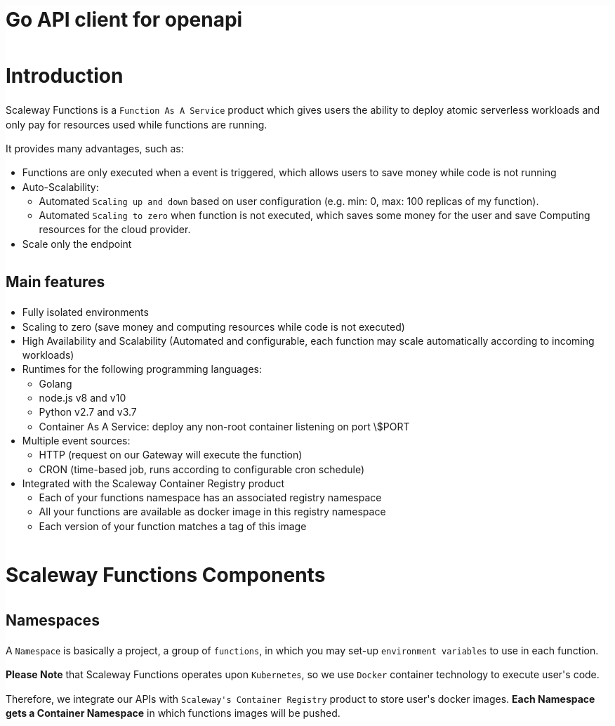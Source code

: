 # Go API client for openapi

# Introduction

Scaleway Functions is a `Function As A Service` product which gives users the ability to deploy atomic serverless workloads and only pay for resources used while functions are running.

It provides many advantages, such as:

- Functions are only executed when a event is triggered, which allows users to save money while code is not running
- Auto-Scalability:
  - Automated `Scaling up and down` based on user configuration (e.g. min: 0, max: 100 replicas of my function).
  - Automated `Scaling to zero` when function is not executed, which saves some money for the user and save Computing resources for the cloud provider.
- Scale only the endpoint

## Main features

- Fully isolated environments
- Scaling to zero (save money and computing resources while code is not executed)
- High Availability and Scalability (Automated and configurable, each function may scale automatically according to incoming workloads)
- Runtimes for the following programming languages:
  - Golang
  - node.js v8 and v10
  - Python v2.7 and v3.7
  - Container As A Service: deploy any non-root container listening on port \\$PORT
- Multiple event sources:
  - HTTP (request on our Gateway will execute the function)
  - CRON (time-based job, runs according to configurable cron schedule)
- Integrated with the Scaleway Container Registry product
  - Each of your functions namespace has an associated registry namespace
  - All your functions are available as docker image in this registry namespace
  - Each version of your function matches a tag of this image

# Scaleway Functions Components

## Namespaces

A `Namespace` is basically a project, a group of `functions`, in which you may set-up `environment variables` to use in each function.

**Please Note** that Scaleway Functions operates upon `Kubernetes`, so we use `Docker` container technology to execute user's code.

Therefore, we integrate our APIs with `Scaleway's Container Registry` product to store user's docker images. **Each Namespace gets a Container Namespace** in which functions images will be pushed.
